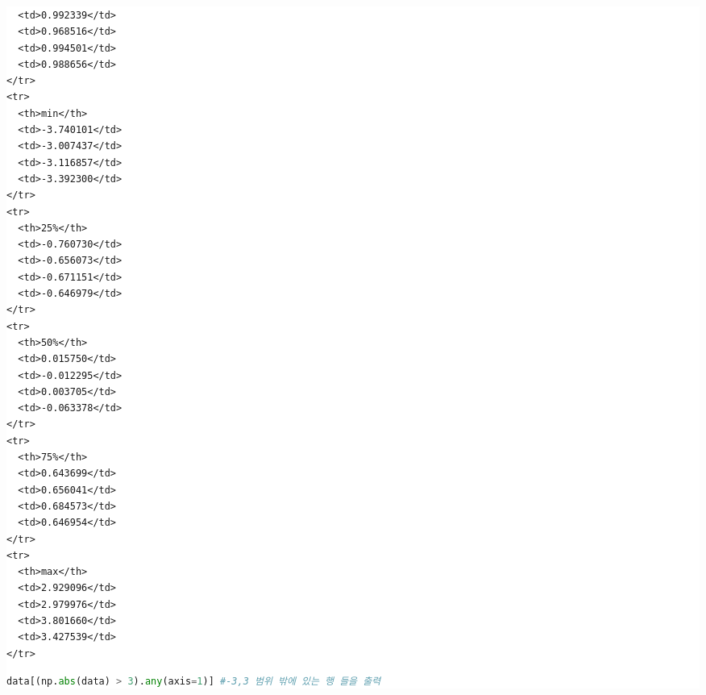      <td>0.992339</td>
      <td>0.968516</td>
      <td>0.994501</td>
      <td>0.988656</td>
    </tr>
    <tr>
      <th>min</th>
      <td>-3.740101</td>
      <td>-3.007437</td>
      <td>-3.116857</td>
      <td>-3.392300</td>
    </tr>
    <tr>
      <th>25%</th>
      <td>-0.760730</td>
      <td>-0.656073</td>
      <td>-0.671151</td>
      <td>-0.646979</td>
    </tr>
    <tr>
      <th>50%</th>
      <td>0.015750</td>
      <td>-0.012295</td>
      <td>0.003705</td>
      <td>-0.063378</td>
    </tr>
    <tr>
      <th>75%</th>
      <td>0.643699</td>
      <td>0.656041</td>
      <td>0.684573</td>
      <td>0.646954</td>
    </tr>
    <tr>
      <th>max</th>
      <td>2.929096</td>
      <td>2.979976</td>
      <td>3.801660</td>
      <td>3.427539</td>
    </tr>
  </tbody>
</table>
</div>



```python
data[(np.abs(data) > 3).any(axis=1)] #-3,3 범위 밖에 있는 행 들을 출력
```

<div>
<style scoped>
    .dataframe tbody tr th:only-of-type {
        vertical-align: middle;
    }
